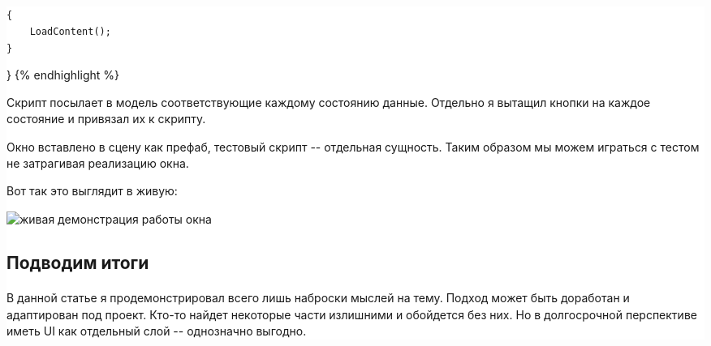 	{
		LoadContent();
	}
}
{% endhighlight %}

Скрипт посылает в модель соответствующие каждому состоянию данные. Отдельно я вытащил кнопки на каждое состояние и привязал их к скрипту.

Окно вставлено в сцену как префаб, тестовый скрипт -- отдельная сущность. Таким образом мы можем играться с тестом не затрагивая реализацию окна.

Вот так это выглядит в живую:

![живая демонстрация работы окна](/imgs/loadable-window.gif)


## Подводим итоги

В данной статье я продемонстрировал всего лишь наброски мыслей на тему. Подход может быть доработан и адаптирован под проект. Кто-то найдет некоторые части излишними и обойдется без них. Но в долгосрочной перспективе иметь UI как отдельный слой -- однозначно выгодно.
